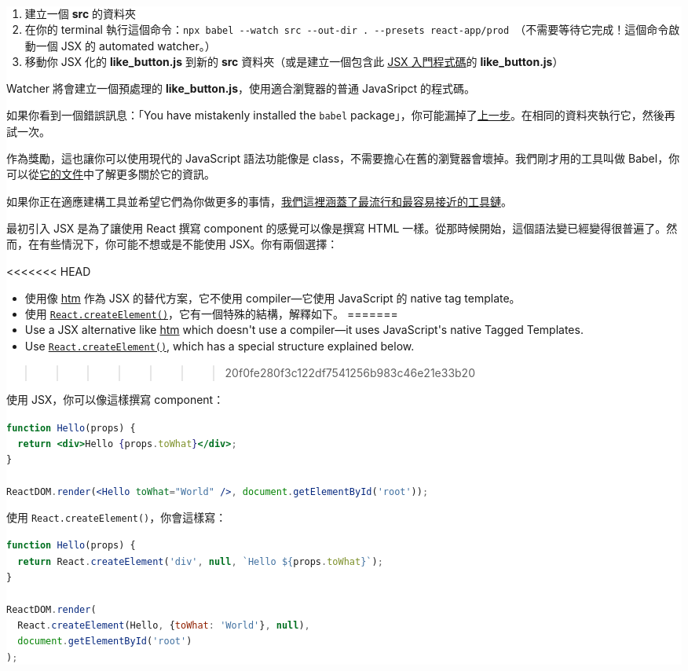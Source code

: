 1. 建立一個 **src** 的資料夾
2. 在你的 terminal 執行這個命令：`npx babel --watch src --out-dir . --presets react-app/prod `（不需要等待它完成！這個命令啟動一個 JSX 的 automated watcher。）
3. 移動你 JSX 化的 **like_button.js** 到新的 **src** 資料夾（或是建立一個包含此 [JSX 入門程式碼](https://gist.githubusercontent.com/rachelnabors/ffbc9a0e33665a58d4cfdd1676f05453/raw/652003ff54d2dab8a1a1e5cb3bb1e28ff207c1a6/like_button.js)的 **like_button.js**）

Watcher 將會建立一個預處理的 **like_button.js**，使用適合瀏覽器的普通 JavaSripct 的程式碼。

<Gotcha>

如果你看到一個錯誤訊息：「You have mistakenly installed the `babel` package」，你可能漏掉了[上一步](#add-jsx-to-a-project)。在相同的資料夾執行它，然後再試一次。

</Gotcha>

作為獎勵，這也讓你可以使用現代的 JavaScript 語法功能像是 class，不需要擔心在舊的瀏覽器會壞掉。我們剛才用的工具叫做 Babel，你可以從[它的文件](https://babeljs.io/docs/en/babel-cli/)中了解更多關於它的資訊。

如果你正在適應建構工具並希望它們為你做更多的事情，[我們這裡涵蓋了最流行和最容易接近的工具鏈](/learn/start-a-new-react-project)。

<DeepDive title="React without JSX">

最初引入 JSX 是為了讓使用 React 撰寫 component 的感覺可以像是撰寫 HTML 一樣。從那時候開始，這個語法變已經變得很普遍了。然而，在有些情況下，你可能不想或是不能使用 JSX。你有兩個選擇：

<<<<<<< HEAD
- 使用像 [htm](https://github.com/developit/htm) 作為 JSX 的替代方案，它不使用 compiler—它使用 JavaScript 的 native tag template。
- 使用 [`React.createElement()`](/reference/createelement)，它有一個特殊的結構，解釋如下。
=======
- Use a JSX alternative like [htm](https://github.com/developit/htm) which doesn't use a compiler—it uses JavaScript's native Tagged Templates.
- Use [`React.createElement()`](/apis/createelement), which has a special structure explained below.
>>>>>>> 20f0fe280f3c122df7541256b983c46e21e33b20

使用 JSX，你可以像這樣撰寫 component：

```jsx
function Hello(props) {
  return <div>Hello {props.toWhat}</div>;
}

ReactDOM.render(<Hello toWhat="World" />, document.getElementById('root'));
```

使用 `React.createElement()`，你會這樣寫：

```js
function Hello(props) {
  return React.createElement('div', null, `Hello ${props.toWhat}`);
}

ReactDOM.render(
  React.createElement(Hello, {toWhat: 'World'}, null),
  document.getElementById('root')
);
```
